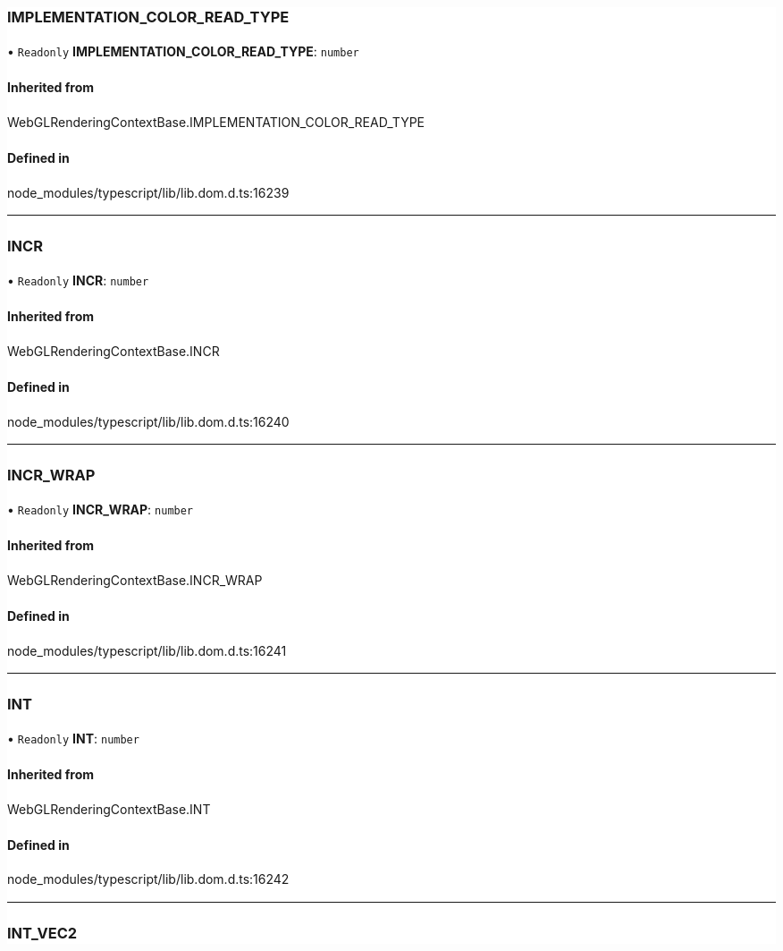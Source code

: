 ### IMPLEMENTATION\_COLOR\_READ\_TYPE

• `Readonly` **IMPLEMENTATION\_COLOR\_READ\_TYPE**: `number`

#### Inherited from

WebGLRenderingContextBase.IMPLEMENTATION\_COLOR\_READ\_TYPE

#### Defined in

node_modules/typescript/lib/lib.dom.d.ts:16239

___

### INCR

• `Readonly` **INCR**: `number`

#### Inherited from

WebGLRenderingContextBase.INCR

#### Defined in

node_modules/typescript/lib/lib.dom.d.ts:16240

___

### INCR\_WRAP

• `Readonly` **INCR\_WRAP**: `number`

#### Inherited from

WebGLRenderingContextBase.INCR\_WRAP

#### Defined in

node_modules/typescript/lib/lib.dom.d.ts:16241

___

### INT

• `Readonly` **INT**: `number`

#### Inherited from

WebGLRenderingContextBase.INT

#### Defined in

node_modules/typescript/lib/lib.dom.d.ts:16242

___

### INT\_VEC2
